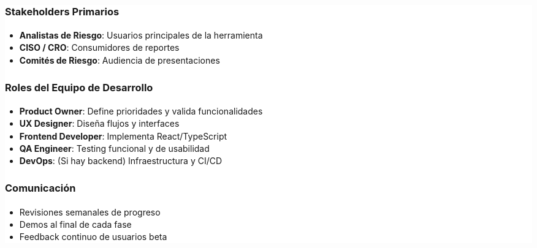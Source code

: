 ### Stakeholders Primarios
- **Analistas de Riesgo**: Usuarios principales de la herramienta
- **CISO / CRO**: Consumidores de reportes
- **Comités de Riesgo**: Audiencia de presentaciones

### Roles del Equipo de Desarrollo
- **Product Owner**: Define prioridades y valida funcionalidades
- **UX Designer**: Diseña flujos y interfaces
- **Frontend Developer**: Implementa React/TypeScript
- **QA Engineer**: Testing funcional y de usabilidad
- **DevOps**: (Si hay backend) Infraestructura y CI/CD

### Comunicación
- Revisiones semanales de progreso
- Demos al final de cada fase
- Feedback continuo de usuarios beta
